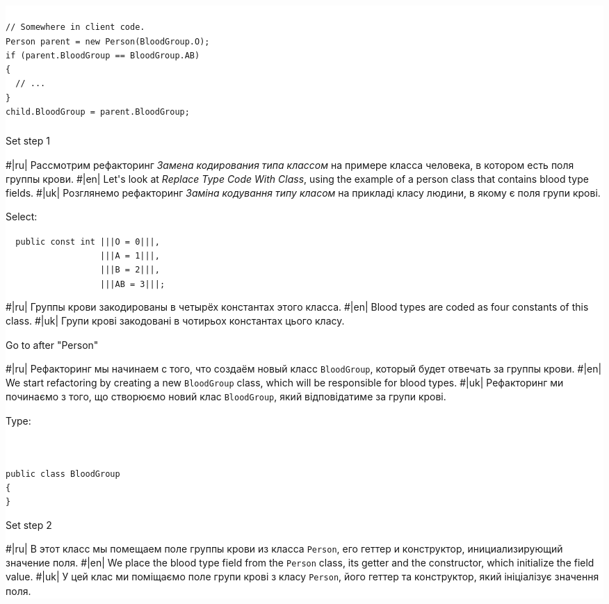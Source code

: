 ```

// Somewhere in client code.
Person parent = new Person(BloodGroup.O);
if (parent.BloodGroup == BloodGroup.AB)
{
  // ...
}
child.BloodGroup = parent.BloodGroup;
```

###

Set step 1

#|ru| Рассмотрим рефакторинг <i>Замена кодирования типа классом</i> на примере класса человека, в котором есть поля группы крови.
#|en| Let's look at <i>Replace Type Code With Class</i>, using the example of a person class that contains blood type fields.
#|uk| Розглянемо рефакторинг <i>Заміна кодування типу класом</i> на прикладі класу людини, в якому є поля групи крові.

Select:
```
  public const int |||O = 0|||,
                   |||A = 1|||,
                   |||B = 2|||,
                   |||AB = 3|||;
```

#|ru| Группы крови закодированы в четырёх константах этого класса.
#|en| Blood types are coded as four constants of this class.
#|uk| Групи крові закодовані в чотирьох константах цього класу.

Go to after "Person"

#|ru| Рефакторинг мы начинаем с того, что создаём новый класс <code>BloodGroup</code>, который будет отвечать за группы крови.
#|en| We start refactoring by creating a new <code>BloodGroup</code> class, which will be responsible for blood types.
#|uk| Рефакторинг ми починаємо з того, що створюємо новий клас <code>BloodGroup</code>, який відповідатиме за групи крові.

Type:
```


public class BloodGroup
{
}
```

Set step 2

#|ru| В этот класс мы помещаем поле группы крови из класса <code>Person</code>, его геттер и конструктор, инициализирующий значение поля.
#|en| We place the blood type field from the <code>Person</code> class, its getter and the constructor, which initialize the field value.
#|uk| У цей клас ми поміщаємо поле групи крові з класу <code>Person</code>, його геттер та конструктор, який ініціалізує значення поля.
